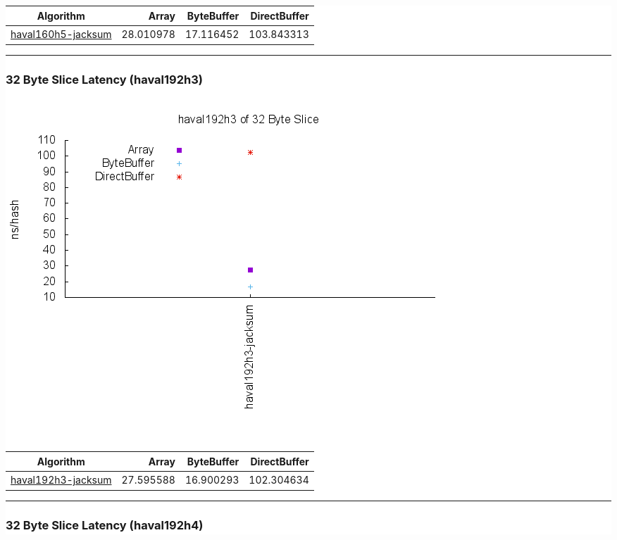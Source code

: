 | Algorithm |  Array | ByteBuffer | DirectBuffer |
| --- | ---: | ---: | ---: | 
| [haval160h5-jacksum](#haval160h5-jacksum-latency) | 28.010978 | 17.116452 | 103.843313 |

---
### 32 Byte Slice Latency (haval192h3)
![plot](32-haval192h3.png)

| Algorithm |  Array | ByteBuffer | DirectBuffer |
| --- | ---: | ---: | ---: | 
| [haval192h3-jacksum](#haval192h3-jacksum-latency) | 27.595588 | 16.900293 | 102.304634 |

---
### 32 Byte Slice Latency (haval192h4)